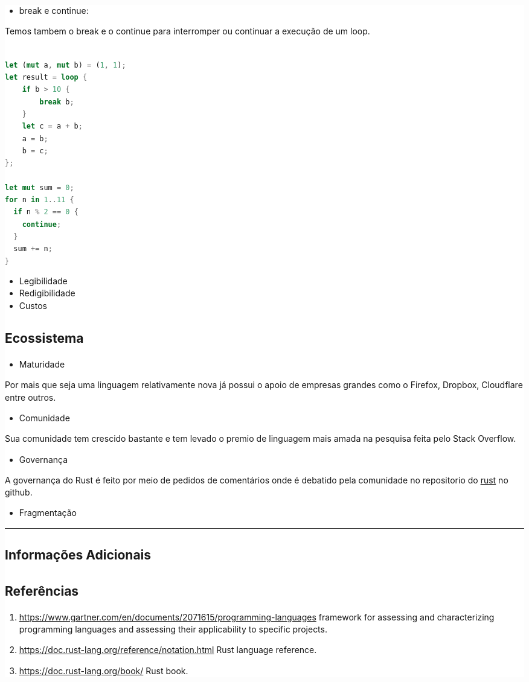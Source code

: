 + break e continue:

Temos tambem o break e o continue para interromper ou continuar a execução de um loop.

```rust

let (mut a, mut b) = (1, 1);
let result = loop {
    if b > 10 {
        break b;
    }
    let c = a + b;
    a = b;
    b = c;
};

let mut sum = 0;
for n in 1..11 {
  if n % 2 == 0 {
    continue;
  }
  sum += n;
}
```

+ Legibilidade
+ Redigibilidade
+ Custos

## Ecossistema

+ Maturidade

Por mais que seja uma linguagem relativamente nova já possui o apoio de empresas grandes como o Firefox, Dropbox, Cloudflare entre outros.

+ Comunidade

Sua comunidade tem crescido bastante e tem levado o premio de linguagem mais amada na pesquisa feita pelo Stack Overflow.

+ Governança

A governança do Rust é feito por meio de pedidos de comentários onde é debatido pela comunidade no repositorio do [rust](https://github.com/rust-lang/rfcs) no github.

+ Fragmentação

---

## Informações Adicionais

## Referências

1. <https://www.gartner.com/en/documents/2071615/programming-languages>
framework for assessing and characterizing programming languages and assessing their applicability to specific projects.

2. <https://doc.rust-lang.org/reference/notation.html>
Rust language reference.

3. <https://doc.rust-lang.org/book/>
Rust book.
